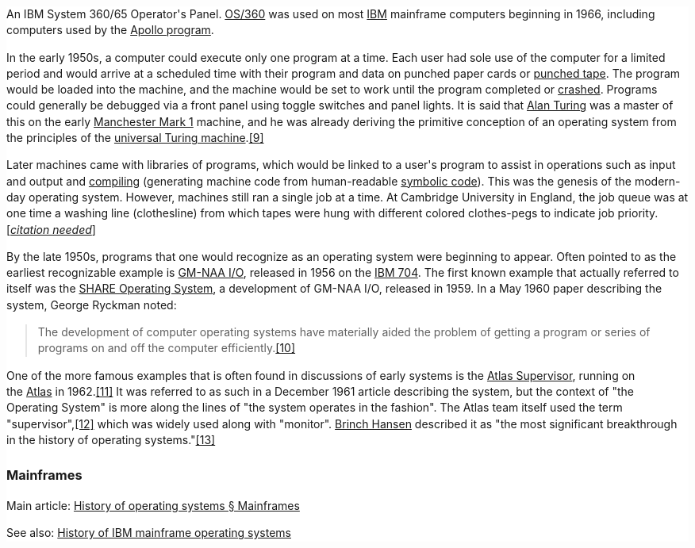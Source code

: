 An IBM System 360/65 Operator's Panel. [OS/360](https://en.wikipedia.org/wiki/OS/360 "OS/360") was used on most [IBM](https://en.wikipedia.org/wiki/IBM "IBM") mainframe computers beginning in 1966, including computers used by the [Apollo program](https://en.wikipedia.org/wiki/Apollo_program "Apollo program").

In the early 1950s, a computer could execute only one program at a time. Each user had sole use of the computer for a limited period and would arrive at a scheduled time with their program and data on punched paper cards or [punched tape](https://en.wikipedia.org/wiki/Punched_tape "Punched tape"). The program would be loaded into the machine, and the machine would be set to work until the program completed or [crashed](https://en.wikipedia.org/wiki/Crash_(computing) "Crash (computing)"). Programs could generally be debugged via a front panel using toggle switches and panel lights. It is said that [Alan Turing](https://en.wikipedia.org/wiki/Alan_Turing "Alan Turing") was a master of this on the early [Manchester Mark 1](https://en.wikipedia.org/wiki/Manchester_Mark_1 "Manchester Mark 1") machine, and he was already deriving the primitive conception of an operating system from the principles of the [universal Turing machine](https://en.wikipedia.org/wiki/Universal_Turing_machine "Universal Turing machine").[[9]](https://en.wikipedia.org/wiki/Operating_system#cite_note-google4-9)

Later machines came with libraries of programs, which would be linked to a user's program to assist in operations such as input and output and [compiling](https://en.wikipedia.org/wiki/Compiler "Compiler") (generating machine code from human-readable [symbolic code](https://en.wikipedia.org/wiki/Assembly_language "Assembly language")). This was the genesis of the modern-day operating system. However, machines still ran a single job at a time. At Cambridge University in England, the job queue was at one time a washing line (clothesline) from which tapes were hung with different colored clothes-pegs to indicate job priority.[_[citation needed](https://en.wikipedia.org/wiki/Wikipedia:Citation_needed "Wikipedia:Citation needed")_]

By the late 1950s, programs that one would recognize as an operating system were beginning to appear. Often pointed to as the earliest recognizable example is [GM-NAA I/O](https://en.wikipedia.org/wiki/GM-NAA_I/O "GM-NAA I/O"), released in 1956 on the [IBM 704](https://en.wikipedia.org/wiki/IBM_704 "IBM 704"). The first known example that actually referred to itself was the [SHARE Operating System](https://en.wikipedia.org/wiki/SHARE_Operating_System "SHARE Operating System"), a development of GM-NAA I/O, released in 1959. In a May 1960 paper describing the system, George Ryckman noted:

> The development of computer operating systems have materially aided the problem of getting a program or series of programs on and off the computer efficiently.[[10]](https://en.wikipedia.org/wiki/Operating_system#cite_note-10)

One of the more famous examples that is often found in discussions of early systems is the [Atlas Supervisor](https://en.wikipedia.org/wiki/Atlas_Supervisor "Atlas Supervisor"), running on the [Atlas](https://en.wikipedia.org/wiki/Atlas_(computer) "Atlas (computer)") in 1962.[[11]](https://en.wikipedia.org/wiki/Operating_system#cite_note-11) It was referred to as such in a December 1961 article describing the system, but the context of "the Operating System" is more along the lines of "the system operates in the fashion". The Atlas team itself used the term "supervisor",[[12]](https://en.wikipedia.org/wiki/Operating_system#cite_note-12) which was widely used along with "monitor". [Brinch Hansen](https://en.wikipedia.org/wiki/Per_Brinch_Hansen "Per Brinch Hansen") described it as "the most significant breakthrough in the history of operating systems."[[13]](https://en.wikipedia.org/wiki/Operating_system#cite_note-13)

### Mainframes

Main article: [History of operating systems § Mainframes](https://en.wikipedia.org/wiki/History_of_operating_systems#Mainframes "History of operating systems")

See also: [History of IBM mainframe operating systems](https://en.wikipedia.org/wiki/History_of_IBM_mainframe_operating_systems "History of IBM mainframe operating systems")

